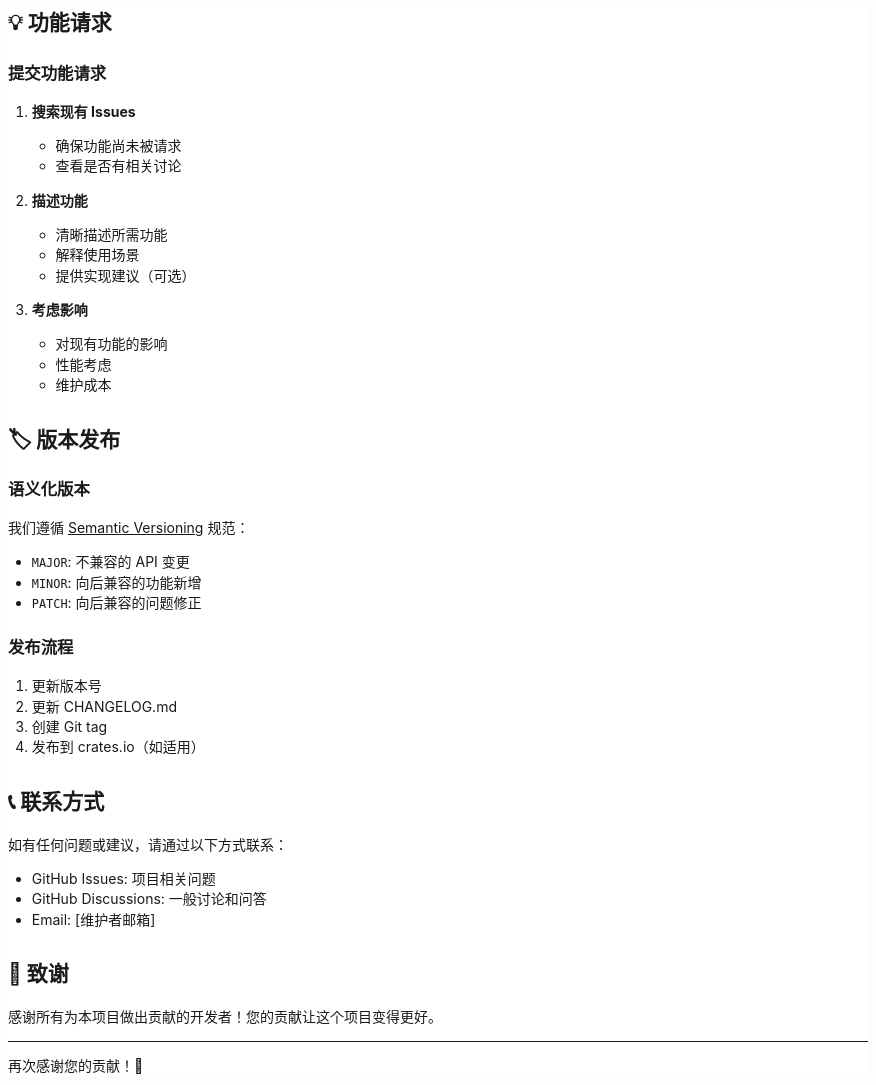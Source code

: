 ## 💡 功能请求

### 提交功能请求

1. **搜索现有 Issues**
   - 确保功能尚未被请求
   - 查看是否有相关讨论

2. **描述功能**
   - 清晰描述所需功能
   - 解释使用场景
   - 提供实现建议（可选）

3. **考虑影响**
   - 对现有功能的影响
   - 性能考虑
   - 维护成本

## 🏷️ 版本发布

### 语义化版本

我们遵循 [Semantic Versioning](https://semver.org/) 规范：

- `MAJOR`: 不兼容的 API 变更
- `MINOR`: 向后兼容的功能新增
- `PATCH`: 向后兼容的问题修正

### 发布流程

1. 更新版本号
2. 更新 CHANGELOG.md
3. 创建 Git tag
4. 发布到 crates.io（如适用）

## 📞 联系方式

如有任何问题或建议，请通过以下方式联系：

- GitHub Issues: 项目相关问题
- GitHub Discussions: 一般讨论和问答
- Email: [维护者邮箱]

## 🙏 致谢

感谢所有为本项目做出贡献的开发者！您的贡献让这个项目变得更好。

---

再次感谢您的贡献！🎉